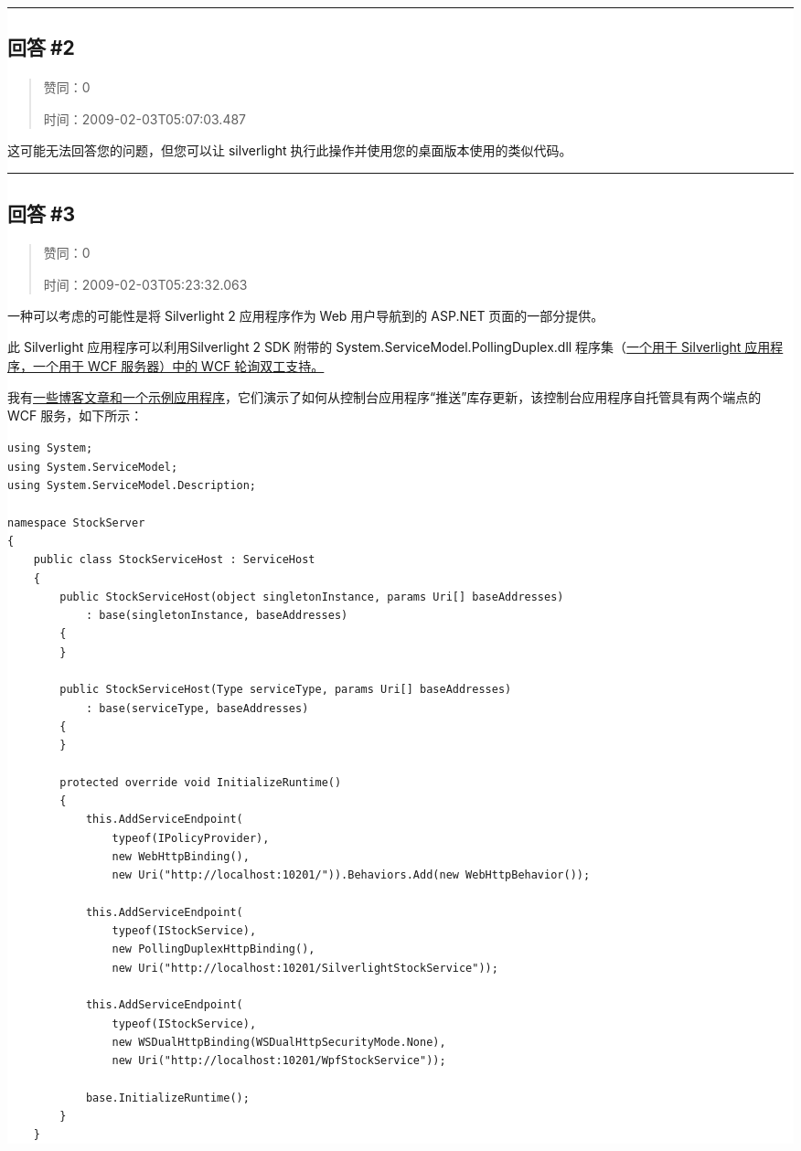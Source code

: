 * * *

## 回答 #2

> 赞同：0
> 
> 时间：2009-02-03T05:07:03.487

这可能无法回答您的问题，但您可以让 silverlight 执行此操作并使用您的桌面版本使用的类似代码。

* * *

## 回答 #3

> 赞同：0
> 
> 时间：2009-02-03T05:23:32.063

一种可以考虑的可能性是将 Silverlight 2 应用程序作为 Web 用户导航到的 ASP.NET 页面的一部分提供。

此 Silverlight 应用程序可以利用Silverlight 2 SDK 附带的 System.ServiceModel.PollingDuplex.dll 程序集（[一个用于 Silverlight 应用程序，一个用于 WCF 服务器）中的 WCF 轮询双工支持。](http://petermcg.wordpress.com/2008/09/03/silverlight-polling-duplex-part-1-architecture/)

我有[一些博客文章和一个示例应用程序](http://petermcg.wordpress.com/2008/11/19/silverlight-polling-duplex-part-4-wpf-client/)，它们演示了如何从控制台应用程序“推送”库存更新，该控制台应用程序自托管具有两个端点的 WCF 服务，如下所示：

```
using System;
using System.ServiceModel;
using System.ServiceModel.Description;

namespace StockServer
{
    public class StockServiceHost : ServiceHost
    {
        public StockServiceHost(object singletonInstance, params Uri[] baseAddresses)
            : base(singletonInstance, baseAddresses)
        {
        }

        public StockServiceHost(Type serviceType, params Uri[] baseAddresses)
            : base(serviceType, baseAddresses)
        {
        }

        protected override void InitializeRuntime()
        {
            this.AddServiceEndpoint(
                typeof(IPolicyProvider),
                new WebHttpBinding(),
                new Uri("http://localhost:10201/")).Behaviors.Add(new WebHttpBehavior());

            this.AddServiceEndpoint(
                typeof(IStockService),
                new PollingDuplexHttpBinding(),
                new Uri("http://localhost:10201/SilverlightStockService"));

            this.AddServiceEndpoint(
                typeof(IStockService),
                new WSDualHttpBinding(WSDualHttpSecurityMode.None),
                new Uri("http://localhost:10201/WpfStockService"));

            base.InitializeRuntime();
        }
    }
```